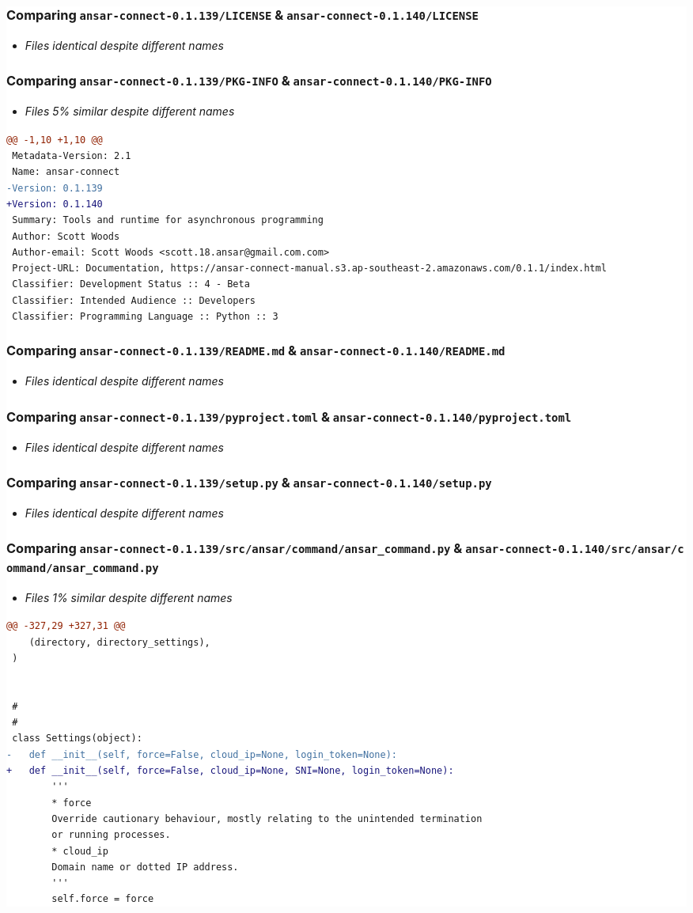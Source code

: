 ### Comparing `ansar-connect-0.1.139/LICENSE` & `ansar-connect-0.1.140/LICENSE`

 * *Files identical despite different names*

### Comparing `ansar-connect-0.1.139/PKG-INFO` & `ansar-connect-0.1.140/PKG-INFO`

 * *Files 5% similar despite different names*

```diff
@@ -1,10 +1,10 @@
 Metadata-Version: 2.1
 Name: ansar-connect
-Version: 0.1.139
+Version: 0.1.140
 Summary: Tools and runtime for asynchronous programming
 Author: Scott Woods
 Author-email: Scott Woods <scott.18.ansar@gmail.com.com>
 Project-URL: Documentation, https://ansar-connect-manual.s3.ap-southeast-2.amazonaws.com/0.1.1/index.html
 Classifier: Development Status :: 4 - Beta
 Classifier: Intended Audience :: Developers
 Classifier: Programming Language :: Python :: 3
```

### Comparing `ansar-connect-0.1.139/README.md` & `ansar-connect-0.1.140/README.md`

 * *Files identical despite different names*

### Comparing `ansar-connect-0.1.139/pyproject.toml` & `ansar-connect-0.1.140/pyproject.toml`

 * *Files identical despite different names*

### Comparing `ansar-connect-0.1.139/setup.py` & `ansar-connect-0.1.140/setup.py`

 * *Files identical despite different names*

### Comparing `ansar-connect-0.1.139/src/ansar/command/ansar_command.py` & `ansar-connect-0.1.140/src/ansar/command/ansar_command.py`

 * *Files 1% similar despite different names*

```diff
@@ -327,29 +327,31 @@
 	(directory, directory_settings),
 )
 
 
 #
 #
 class Settings(object):
-	def __init__(self, force=False, cloud_ip=None, login_token=None):
+	def __init__(self, force=False, cloud_ip=None, SNI=None, login_token=None):
 		'''
 		* force
 		Override cautionary behaviour, mostly relating to the unintended termination
 		or running processes.
 		* cloud_ip
 		Domain name or dotted IP address.
 		'''
 		self.force = force
```